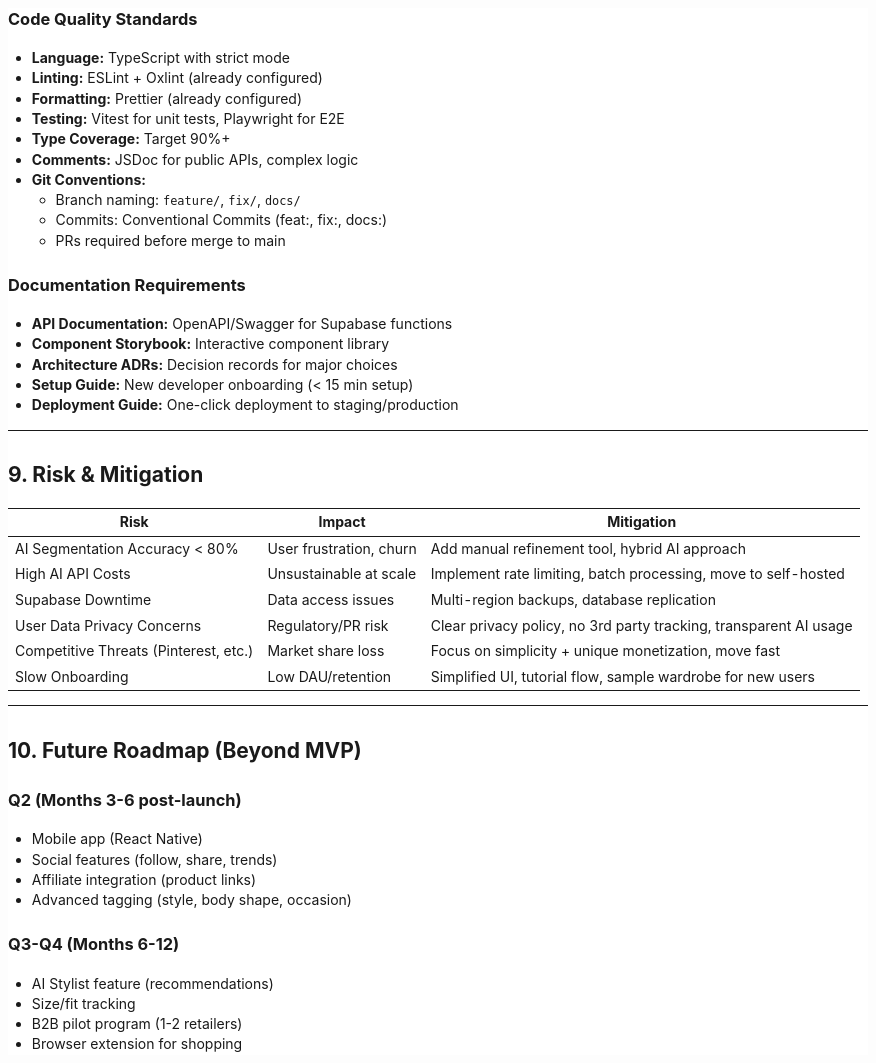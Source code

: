 ### Code Quality Standards
- **Language:** TypeScript with strict mode
- **Linting:** ESLint + Oxlint (already configured)
- **Formatting:** Prettier (already configured)
- **Testing:** Vitest for unit tests, Playwright for E2E
- **Type Coverage:** Target 90%+
- **Comments:** JSDoc for public APIs, complex logic
- **Git Conventions:**
  - Branch naming: `feature/`, `fix/`, `docs/`
  - Commits: Conventional Commits (feat:, fix:, docs:)
  - PRs required before merge to main

### Documentation Requirements
- **API Documentation:** OpenAPI/Swagger for Supabase functions
- **Component Storybook:** Interactive component library
- **Architecture ADRs:** Decision records for major choices
- **Setup Guide:** New developer onboarding (< 15 min setup)
- **Deployment Guide:** One-click deployment to staging/production

---

## 9. Risk & Mitigation

| Risk | Impact | Mitigation |
|------|--------|-----------|
| AI Segmentation Accuracy < 80% | User frustration, churn | Add manual refinement tool, hybrid AI approach |
| High AI API Costs | Unsustainable at scale | Implement rate limiting, batch processing, move to self-hosted |
| Supabase Downtime | Data access issues | Multi-region backups, database replication |
| User Data Privacy Concerns | Regulatory/PR risk | Clear privacy policy, no 3rd party tracking, transparent AI usage |
| Competitive Threats (Pinterest, etc.) | Market share loss | Focus on simplicity + unique monetization, move fast |
| Slow Onboarding | Low DAU/retention | Simplified UI, tutorial flow, sample wardrobe for new users |

---

## 10. Future Roadmap (Beyond MVP)

### Q2 (Months 3-6 post-launch)
- Mobile app (React Native)
- Social features (follow, share, trends)
- Affiliate integration (product links)
- Advanced tagging (style, body shape, occasion)

### Q3-Q4 (Months 6-12)
- AI Stylist feature (recommendations)
- Size/fit tracking
- B2B pilot program (1-2 retailers)
- Browser extension for shopping
